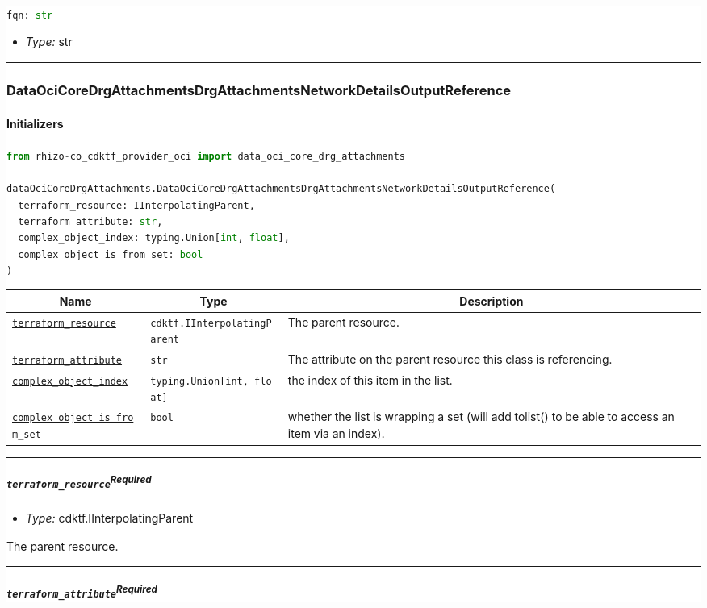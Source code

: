 ```python
fqn: str
```

- *Type:* str

---


### DataOciCoreDrgAttachmentsDrgAttachmentsNetworkDetailsOutputReference <a name="DataOciCoreDrgAttachmentsDrgAttachmentsNetworkDetailsOutputReference" id="rhizo-co-terraform-provider-oci.dataOciCoreDrgAttachments.DataOciCoreDrgAttachmentsDrgAttachmentsNetworkDetailsOutputReference"></a>

#### Initializers <a name="Initializers" id="rhizo-co-terraform-provider-oci.dataOciCoreDrgAttachments.DataOciCoreDrgAttachmentsDrgAttachmentsNetworkDetailsOutputReference.Initializer"></a>

```python
from rhizo-co_cdktf_provider_oci import data_oci_core_drg_attachments

dataOciCoreDrgAttachments.DataOciCoreDrgAttachmentsDrgAttachmentsNetworkDetailsOutputReference(
  terraform_resource: IInterpolatingParent,
  terraform_attribute: str,
  complex_object_index: typing.Union[int, float],
  complex_object_is_from_set: bool
)
```

| **Name** | **Type** | **Description** |
| --- | --- | --- |
| <code><a href="#rhizo-co-terraform-provider-oci.dataOciCoreDrgAttachments.DataOciCoreDrgAttachmentsDrgAttachmentsNetworkDetailsOutputReference.Initializer.parameter.terraformResource">terraform_resource</a></code> | <code>cdktf.IInterpolatingParent</code> | The parent resource. |
| <code><a href="#rhizo-co-terraform-provider-oci.dataOciCoreDrgAttachments.DataOciCoreDrgAttachmentsDrgAttachmentsNetworkDetailsOutputReference.Initializer.parameter.terraformAttribute">terraform_attribute</a></code> | <code>str</code> | The attribute on the parent resource this class is referencing. |
| <code><a href="#rhizo-co-terraform-provider-oci.dataOciCoreDrgAttachments.DataOciCoreDrgAttachmentsDrgAttachmentsNetworkDetailsOutputReference.Initializer.parameter.complexObjectIndex">complex_object_index</a></code> | <code>typing.Union[int, float]</code> | the index of this item in the list. |
| <code><a href="#rhizo-co-terraform-provider-oci.dataOciCoreDrgAttachments.DataOciCoreDrgAttachmentsDrgAttachmentsNetworkDetailsOutputReference.Initializer.parameter.complexObjectIsFromSet">complex_object_is_from_set</a></code> | <code>bool</code> | whether the list is wrapping a set (will add tolist() to be able to access an item via an index). |

---

##### `terraform_resource`<sup>Required</sup> <a name="terraform_resource" id="rhizo-co-terraform-provider-oci.dataOciCoreDrgAttachments.DataOciCoreDrgAttachmentsDrgAttachmentsNetworkDetailsOutputReference.Initializer.parameter.terraformResource"></a>

- *Type:* cdktf.IInterpolatingParent

The parent resource.

---

##### `terraform_attribute`<sup>Required</sup> <a name="terraform_attribute" id="rhizo-co-terraform-provider-oci.dataOciCoreDrgAttachments.DataOciCoreDrgAttachmentsDrgAttachmentsNetworkDetailsOutputReference.Initializer.parameter.terraformAttribute"></a>
